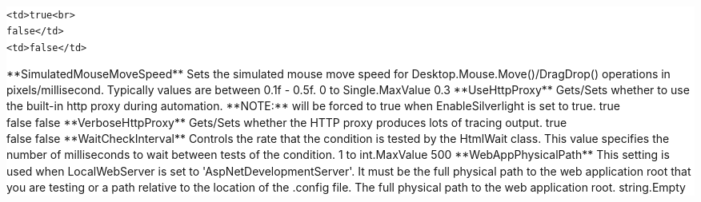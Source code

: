 	<td>true<br>
	false</td>
	<td>false</td>
</tr>
<tr>
	<td>**SimulatedMouseMoveSpeed**</td>
	<td>Sets the simulated mouse move speed for Desktop.Mouse.Move()/DragDrop() operations in pixels/millisecond. Typically values are between 0.1f - 0.5f.</td>
	<td>0 to Single.MaxValue</td>
	<td>0.3</td>
</tr>
<tr>
	<td>**UseHttpProxy**</td>
	<td>Gets/Sets whether to use the built-in http proxy during automation. **NOTE:** will be forced to true when EnableSilverlight is set to true.</td>
	<td>true<br>
	false</td>
	<td>false</td>
</tr>
<tr>
	<td>**VerboseHttpProxy**</td>
	<td>Gets/Sets whether the HTTP proxy produces lots of tracing output.</td>
	<td>true<br>
	false</td>
	<td>false</td>
</tr>
<tr>
	<td>**WaitCheckInterval**</td>
	<td>Controls the rate that the condition is tested by the HtmlWait class. This value specifies the number of milliseconds to wait between tests of the condition.</td>
	<td>1 to int.MaxValue</td>
	<td>500</td>
</tr>
<tr>
	<td>**WebAppPhysicalPath**</td>
	<td>This setting is used when LocalWebServer is set to 'AspNetDevelopmentServer'. It must be the full physical path to the web application root that you are testing or a path relative to the location of the .config file.</td>
	<td>The full physical path to the web application root.</td>
	<td>string.Empty</td>
</tr>
</table>